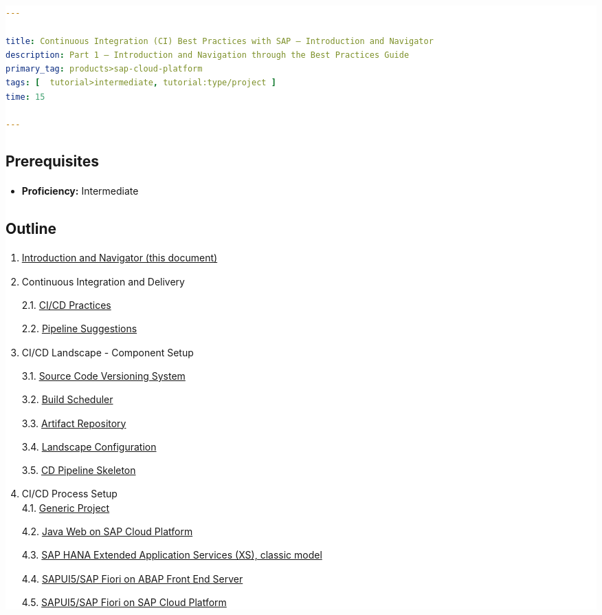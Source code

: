 ```yaml
---

title: Continuous Integration (CI) Best Practices with SAP – Introduction and Navigator
description: Part 1 – Introduction and Navigation through the Best Practices Guide
primary_tag: products>sap-cloud-platform
tags: [  tutorial>intermediate, tutorial:type/project ]
time: 15

---
```


## Prerequisites  
 - **Proficiency:** Intermediate

## Outline

1. [Introduction and Navigator (this document)](https://www.sap.com/developer/tutorials/ci-best-practices-intro.html)

2. Continuous Integration and Delivery  

    2.1. [CI/CD Practices](https://www.sap.com/developer/tutorials/ci-best-practices-ci-cd.html)  

    2.2. [Pipeline Suggestions](https://www.sap.com/developer/tutorials/ci-best-practices-pipelines.html)

3. CI/CD Landscape - Component Setup

    3.1. [Source Code Versioning System](https://www.sap.com/developer/tutorials/ci-best-practices-scm.html)

    3.2. [Build Scheduler](https://www.sap.com/developer/tutorials/ci-best-practices-build.html)

    3.3. [Artifact Repository](https://www.sap.com/developer/tutorials/ci-best-practices-artifacts.html)  

    3.4. [Landscape Configuration](https://www.sap.com/developer/tutorials/ci-best-practices-landscape.html)  

    3.5. [CD Pipeline Skeleton](https://www.sap.com/developer/tutorials/ci-best-practices-pipeline-skeleton.html)  

4. CI/CD Process Setup  
    4.1. [Generic Project](https://www.sap.com/developer/tutorials/ci-best-practices-generic.html)  
    
    4.2. [Java Web on SAP Cloud Platform](https://www.sap.com/developer/tutorials/ci-best-practices-java-hcp.html)

    4.3. [SAP HANA Extended Application Services (XS), classic model](https://www.sap.com/developer/tutorials/ci-best-practices-xsc.html)  

    4.4. [SAPUI5/SAP Fiori on ABAP Front End Server](https://www.sap.com/developer/tutorials/ci-best-practices-fiori-abap.html)

    4.5. [SAPUI5/SAP Fiori on SAP Cloud Platform](https://www.sap.com/developer/tutorials/ci-best-practices-fiori-sapcp.html)  
